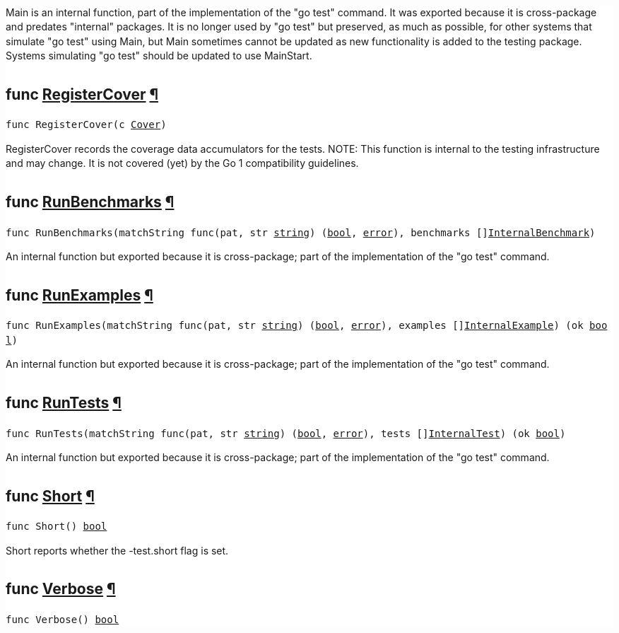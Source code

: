 Main is an internal function, part of the implementation of the "go test"
command. It was exported because it is cross-package and predates "internal"
packages. It is no longer used by "go test" but preserved, as much as possible,
for other systems that simulate "go test" using Main, but Main sometimes cannot
be updated as new functionality is added to the testing package. Systems
simulating "go test" should be updated to use MainStart.

<h2 id="RegisterCover">func <a href="//github.com/golang/go/blob/2ea7d3461bb41d0ae12b56ee52d43314bcdb97f9/src/testing/cover.go#L54">RegisterCover</a>
    <a href="#RegisterCover">¶</a></h2>
<pre>func RegisterCover(c <a href="#Cover">Cover</a>)</pre>

RegisterCover records the coverage data accumulators for the tests. NOTE: This
function is internal to the testing infrastructure and may change. It is not
covered (yet) by the Go 1 compatibility guidelines.

<h2 id="RunBenchmarks">func <a href="//github.com/golang/go/blob/2ea7d3461bb41d0ae12b56ee52d43314bcdb97f9/src/testing/benchmark.go#L368">RunBenchmarks</a>
    <a href="#RunBenchmarks">¶</a></h2>
<pre>func RunBenchmarks(matchString func(pat, str <a href="/builtin/#string">string</a>) (<a href="/builtin/#bool">bool</a>, <a href="/builtin/#error">error</a>), benchmarks []<a href="#InternalBenchmark">InternalBenchmark</a>)</pre>

An internal function but exported because it is cross-package; part of the
implementation of the "go test" command.

<h2 id="RunExamples">func <a href="//github.com/golang/go/blob/2ea7d3461bb41d0ae12b56ee52d43314bcdb97f9/src/testing/example.go#L16">RunExamples</a>
    <a href="#RunExamples">¶</a></h2>
<pre>func RunExamples(matchString func(pat, str <a href="/builtin/#string">string</a>) (<a href="/builtin/#bool">bool</a>, <a href="/builtin/#error">error</a>), examples []<a href="#InternalExample">InternalExample</a>) (ok <a href="/builtin/#bool">bool</a>)</pre>

An internal function but exported because it is cross-package; part of the
implementation of the "go test" command.

<h2 id="RunTests">func <a href="//github.com/golang/go/blob/2ea7d3461bb41d0ae12b56ee52d43314bcdb97f9/src/testing/testing.go#L970">RunTests</a>
    <a href="#RunTests">¶</a></h2>
<pre>func RunTests(matchString func(pat, str <a href="/builtin/#string">string</a>) (<a href="/builtin/#bool">bool</a>, <a href="/builtin/#error">error</a>), tests []<a href="#InternalTest">InternalTest</a>) (ok <a href="/builtin/#bool">bool</a>)</pre>

An internal function but exported because it is cross-package; part of the
implementation of the "go test" command.

<h2 id="Short">func <a href="//github.com/golang/go/blob/2ea7d3461bb41d0ae12b56ee52d43314bcdb97f9/src/testing/testing.go#L293">Short</a>
    <a href="#Short">¶</a></h2>
<pre>func Short() <a href="/builtin/#bool">bool</a></pre>

Short reports whether the -test.short flag is set.

<h2 id="Verbose">func <a href="//github.com/golang/go/blob/2ea7d3461bb41d0ae12b56ee52d43314bcdb97f9/src/testing/testing.go#L305">Verbose</a>
    <a href="#Verbose">¶</a></h2>
<pre>func Verbose() <a href="/builtin/#bool">bool</a></pre>
